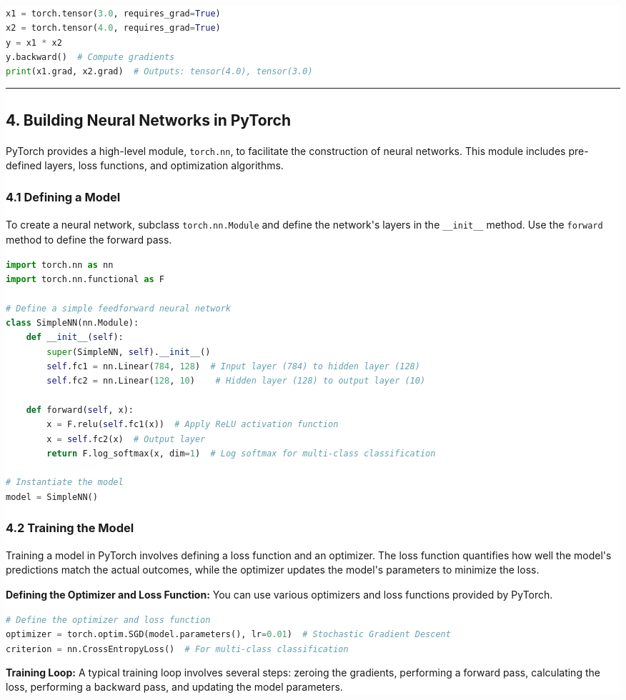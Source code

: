 ```python
x1 = torch.tensor(3.0, requires_grad=True)
x2 = torch.tensor(4.0, requires_grad=True)
y = x1 * x2
y.backward()  # Compute gradients
print(x1.grad, x2.grad)  # Outputs: tensor(4.0), tensor(3.0)
```

---

## 4. Building Neural Networks in PyTorch

PyTorch provides a high-level module, `torch.nn`, to facilitate the construction of neural networks. This module includes pre-defined layers, loss functions, and optimization algorithms.

### 4.1 Defining a Model
To create a neural network, subclass `torch.nn.Module` and define the network's layers in the `__init__` method. Use the `forward` method to define the forward pass.

```python
import torch.nn as nn
import torch.nn.functional as F

# Define a simple feedforward neural network
class SimpleNN(nn.Module):
    def __init__(self):
        super(SimpleNN, self).__init__()
        self.fc1 = nn.Linear(784, 128)  # Input layer (784) to hidden layer (128)
        self.fc2 = nn.Linear(128, 10)    # Hidden layer (128) to output layer (10)
        
    def forward(self, x):
        x = F.relu(self.fc1(x))  # Apply ReLU activation function
        x = self.fc2(x)  # Output layer
        return F.log_softmax(x, dim=1)  # Log softmax for multi-class classification

# Instantiate the model
model = SimpleNN()
```

### 4.2 Training the Model
Training a model in PyTorch involves defining a loss function and an optimizer. The loss function quantifies how well the model's predictions match the actual outcomes, while the optimizer updates the model's parameters to minimize the loss.

**Defining the Optimizer and Loss Function:**
You can use various optimizers and loss functions provided by PyTorch.

```python
# Define the optimizer and loss function
optimizer = torch.optim.SGD(model.parameters(), lr=0.01)  # Stochastic Gradient Descent
criterion = nn.CrossEntropyLoss()  # For multi-class classification
```

**Training Loop:**
A typical training loop involves several steps: zeroing the gradients, performing a forward pass, calculating the loss, performing a backward pass, and updating the model parameters.
